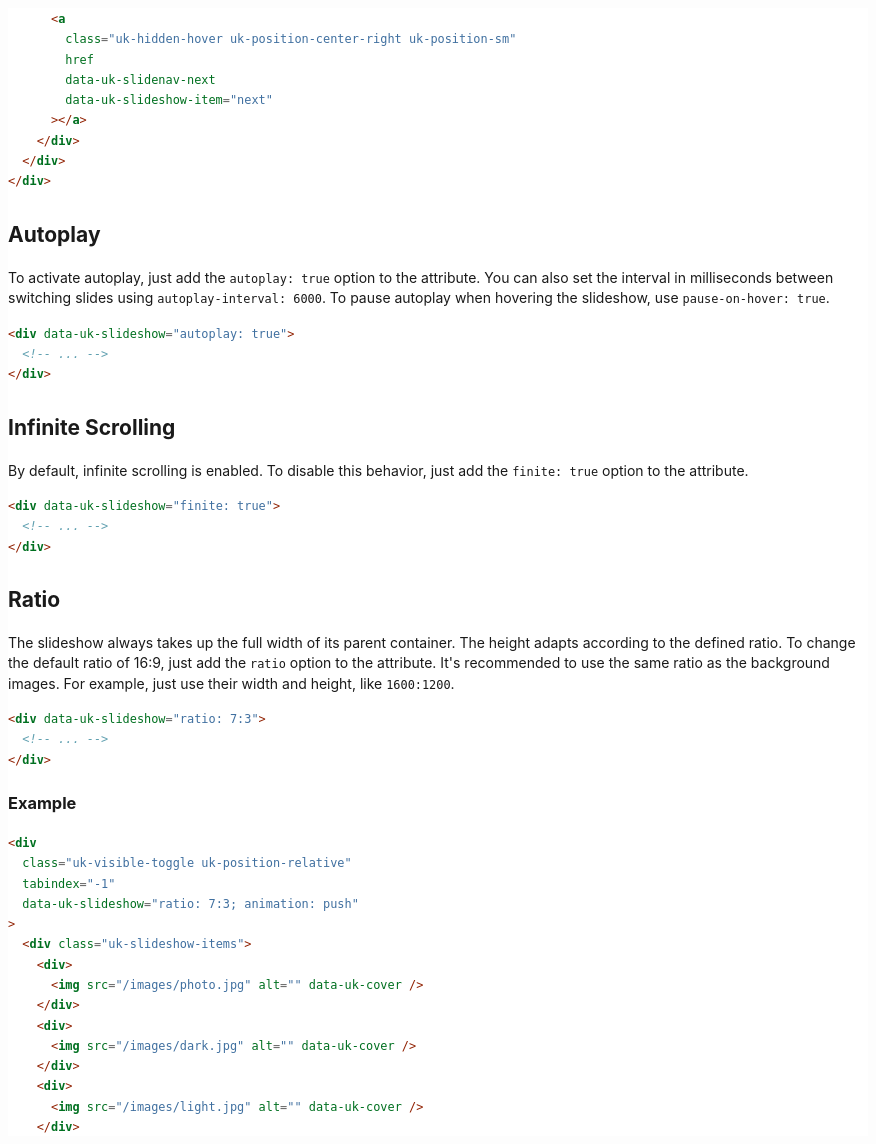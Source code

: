```html
      <a
        class="uk-hidden-hover uk-position-center-right uk-position-sm"
        href
        data-uk-slidenav-next
        data-uk-slideshow-item="next"
      ></a>
    </div>
  </div>
</div>
```

## Autoplay

To activate autoplay, just add the `autoplay: true` option to the attribute. You can also set the interval in milliseconds between switching slides using `autoplay-interval: 6000`. To pause autoplay when hovering the slideshow, use `pause-on-hover: true`.

```html
<div data-uk-slideshow="autoplay: true">
  <!-- ... -->
</div>
```

## Infinite Scrolling

By default, infinite scrolling is enabled. To disable this behavior, just add the `finite: true` option to the attribute.

```html
<div data-uk-slideshow="finite: true">
  <!-- ... -->
</div>
```

## Ratio

The slideshow always takes up the full width of its parent container. The height adapts according to the defined ratio. To change the default ratio of 16:9, just add the `ratio` option to the attribute. It's recommended to use the same ratio as the background images. For example, just use their width and height, like `1600:1200`.

```html
<div data-uk-slideshow="ratio: 7:3">
  <!-- ... -->
</div>
```

### Example

```html
<div
  class="uk-visible-toggle uk-position-relative"
  tabindex="-1"
  data-uk-slideshow="ratio: 7:3; animation: push"
>
  <div class="uk-slideshow-items">
    <div>
      <img src="/images/photo.jpg" alt="" data-uk-cover />
    </div>
    <div>
      <img src="/images/dark.jpg" alt="" data-uk-cover />
    </div>
    <div>
      <img src="/images/light.jpg" alt="" data-uk-cover />
    </div>
```